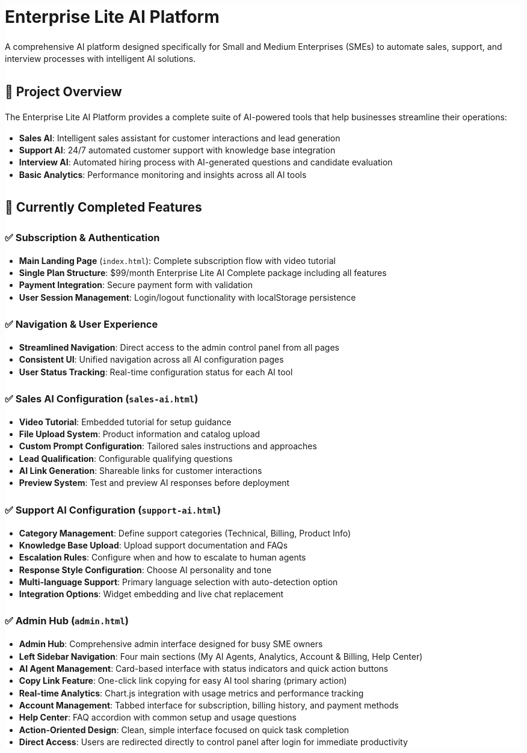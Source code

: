 # Enterprise Lite AI Platform

A comprehensive AI platform designed specifically for Small and Medium Enterprises (SMEs) to automate sales, support, and interview processes with intelligent AI solutions.

## 🎯 Project Overview

The Enterprise Lite AI Platform provides a complete suite of AI-powered tools that help businesses streamline their operations:

- **Sales AI**: Intelligent sales assistant for customer interactions and lead generation
- **Support AI**: 24/7 automated customer support with knowledge base integration
- **Interview AI**: Automated hiring process with AI-generated questions and candidate evaluation
- **Basic Analytics**: Performance monitoring and insights across all AI tools

## 🚀 Currently Completed Features

### ✅ Subscription & Authentication
- **Main Landing Page** (`index.html`): Complete subscription flow with video tutorial
- **Single Plan Structure**: $99/month Enterprise Lite AI Complete package including all features
- **Payment Integration**: Secure payment form with validation
- **User Session Management**: Login/logout functionality with localStorage persistence

### ✅ Navigation & User Experience
- **Streamlined Navigation**: Direct access to the admin control panel from all pages
- **Consistent UI**: Unified navigation across all AI configuration pages
- **User Status Tracking**: Real-time configuration status for each AI tool

### ✅ Sales AI Configuration (`sales-ai.html`)
- **Video Tutorial**: Embedded tutorial for setup guidance
- **File Upload System**: Product information and catalog upload
- **Custom Prompt Configuration**: Tailored sales instructions and approaches
- **Lead Qualification**: Configurable qualifying questions
- **AI Link Generation**: Shareable links for customer interactions
- **Preview System**: Test and preview AI responses before deployment

### ✅ Support AI Configuration (`support-ai.html`)
- **Category Management**: Define support categories (Technical, Billing, Product Info)
- **Knowledge Base Upload**: Upload support documentation and FAQs
- **Escalation Rules**: Configure when and how to escalate to human agents
- **Response Style Configuration**: Choose AI personality and tone
- **Multi-language Support**: Primary language selection with auto-detection option
- **Integration Options**: Widget embedding and live chat replacement

### ✅ Admin Hub (`admin.html`)
- **Admin Hub**: Comprehensive admin interface designed for busy SME owners
- **Left Sidebar Navigation**: Four main sections (My AI Agents, Analytics, Account & Billing, Help Center)
- **AI Agent Management**: Card-based interface with status indicators and quick action buttons
- **Copy Link Feature**: One-click link copying for easy AI tool sharing (primary action)
- **Real-time Analytics**: Chart.js integration with usage metrics and performance tracking
- **Account Management**: Tabbed interface for subscription, billing history, and payment methods
- **Help Center**: FAQ accordion with common setup and usage questions
- **Action-Oriented Design**: Clean, simple interface focused on quick task completion
- **Direct Access**: Users are redirected directly to control panel after login for immediate productivity
